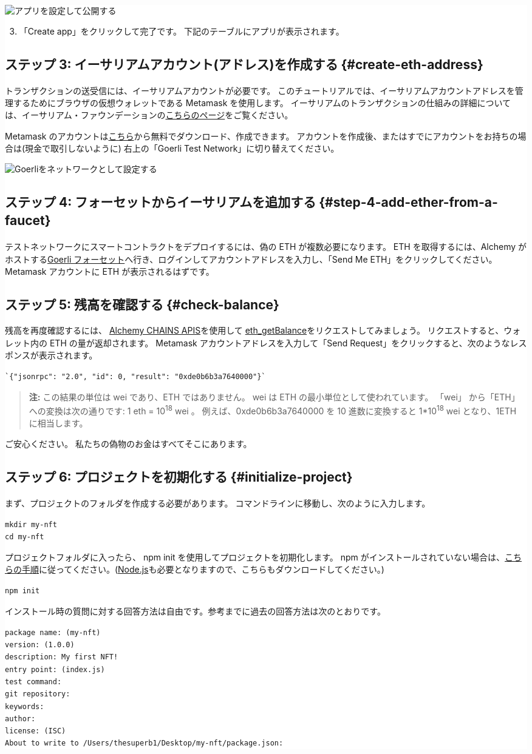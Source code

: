 ![アプリを設定して公開する](./configure-and-publish-your-app.png)

3. 「Create app」をクリックして完了です。 下記のテーブルにアプリが表示されます。

## ステップ 3: イーサリアムアカウント(アドレス)を作成する {#create-eth-address}

トランザクションの送受信には、イーサリアムアカウントが必要です。 このチュートリアルでは、イーサリアムアカウントアドレスを管理するためにブラウザの仮想ウォレットである Metamask を使用します。 イーサリアムのトランザクションの仕組みの詳細については、イーサリアム・ファウンデーションの[こちらのページ](/developers/docs/transactions/)をご覧ください。

Metamask のアカウントは[こちら](https://metamask.io/download.html)から無料でダウンロード、作成できます。 アカウントを作成後、またはすでにアカウントをお持ちの場合は(現金で取引しないように) 右上の「Goerli Test Network」に切り替えてください。

![Goerliをネットワークとして設定する](./metamask-goerli.png)

## ステップ 4: フォーセットからイーサリアムを追加する {#step-4-add-ether-from-a-faucet}

テストネットワークにスマートコントラクトをデプロイするには、偽の ETH が複数必要になります。 ETH を取得するには、Alchemy がホストする[Goerli フォーセット](https://goerlifaucet.com/)へ行き、ログインしてアカウントアドレスを入力し、「Send Me ETH」をクリックしてください。 Metamask アカウントに ETH が表示されるはずです。

## ステップ 5: 残高を確認する {#check-balance}

残高を再度確認するには、 [Alchemy CHAINS APIS](https://docs.alchemyapi.io/alchemy/documentation/alchemy-api-reference/json-rpc#eth_getbalance)を使用して [eth_getBalance](https://composer.alchemyapi.io?composer_state=%7B%22network%22%3A0%2C%22methodName%22%3A%22eth_getBalance%22%2C%22paramValues%22%3A%5B%22%22%2C%22latest%22%5D%7D)をリクエストしてみましょう。 リクエストすると、ウォレット内の ETH の量が返却されます。 Metamask アカウントアドレスを入力して「Send Request」をクリックすると、次のようなレスポンスが表示されます。

    `{"jsonrpc": "2.0", "id": 0, "result": "0xde0b6b3a7640000"}`

> **注:** この結果の単位は wei であり、ETH ではありません。 wei は ETH の最小単位として使われています。 「wei」 から「ETH」への変換は次の通りです: 1 eth = 10<sup>18</sup> wei 。 例えば、0xde0b6b3a7640000 を 10 進数に変換すると 1\*10<sup>18</sup> wei となり、1ETH に相当します。

ご安心ください。 私たちの偽物のお金はすべてそこにあります。

## ステップ 6: プロジェクトを初期化する {#initialize-project}

まず、プロジェクトのフォルダを作成する必要があります。 コマンドラインに移動し、次のように入力します。

    mkdir my-nft
    cd my-nft

プロジェクトフォルダに入ったら、 npm init を使用してプロジェクトを初期化します。 npm がインストールされていない場合は、[こちらの手順](https://docs.alchemyapi.io/alchemy/guides/alchemy-for-macs#1-install-nodejs-and-npm)に従ってください。([Node.js](https://nodejs.org/en/download/)も必要となりますので、こちらもダウンロードしてください。)

    npm init

インストール時の質問に対する回答方法は自由です。参考までに過去の回答方法は次のとおりです。

    package name: (my-nft)
    version: (1.0.0)
    description: My first NFT!
    entry point: (index.js)
    test command:
    git repository:
    keywords:
    author:
    license: (ISC)
    About to write to /Users/thesuperb1/Desktop/my-nft/package.json:
